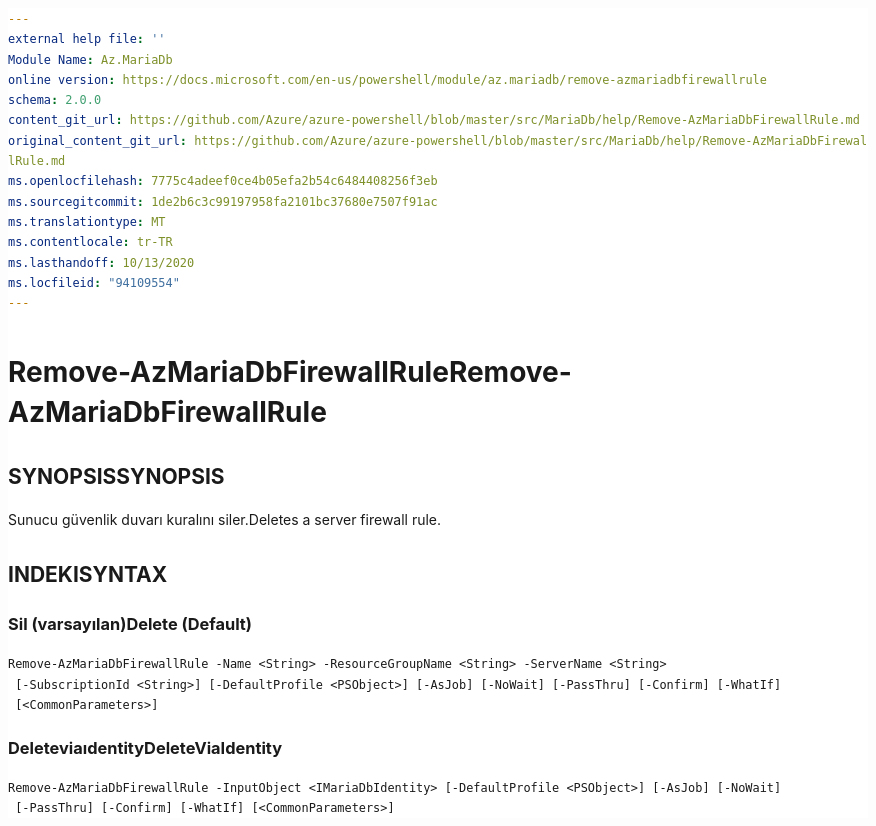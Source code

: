 ```yaml
---
external help file: ''
Module Name: Az.MariaDb
online version: https://docs.microsoft.com/en-us/powershell/module/az.mariadb/remove-azmariadbfirewallrule
schema: 2.0.0
content_git_url: https://github.com/Azure/azure-powershell/blob/master/src/MariaDb/help/Remove-AzMariaDbFirewallRule.md
original_content_git_url: https://github.com/Azure/azure-powershell/blob/master/src/MariaDb/help/Remove-AzMariaDbFirewallRule.md
ms.openlocfilehash: 7775c4adeef0ce4b05efa2b54c6484408256f3eb
ms.sourcegitcommit: 1de2b6c3c99197958fa2101bc37680e7507f91ac
ms.translationtype: MT
ms.contentlocale: tr-TR
ms.lasthandoff: 10/13/2020
ms.locfileid: "94109554"
---
```

# <span data-ttu-id="88acd-101">Remove-AzMariaDbFirewallRule</span><span class="sxs-lookup"><span data-stu-id="88acd-101">Remove-AzMariaDbFirewallRule</span></span>

## <span data-ttu-id="88acd-102">SYNOPSIS</span><span class="sxs-lookup"><span data-stu-id="88acd-102">SYNOPSIS</span></span>
<span data-ttu-id="88acd-103">Sunucu güvenlik duvarı kuralını siler.</span><span class="sxs-lookup"><span data-stu-id="88acd-103">Deletes a server firewall rule.</span></span>

## <span data-ttu-id="88acd-104">INDEKI</span><span class="sxs-lookup"><span data-stu-id="88acd-104">SYNTAX</span></span>

### <span data-ttu-id="88acd-105">Sil (varsayılan)</span><span class="sxs-lookup"><span data-stu-id="88acd-105">Delete (Default)</span></span>
```
Remove-AzMariaDbFirewallRule -Name <String> -ResourceGroupName <String> -ServerName <String>
 [-SubscriptionId <String>] [-DefaultProfile <PSObject>] [-AsJob] [-NoWait] [-PassThru] [-Confirm] [-WhatIf]
 [<CommonParameters>]
```

### <span data-ttu-id="88acd-106">Deleteviaıdentity</span><span class="sxs-lookup"><span data-stu-id="88acd-106">DeleteViaIdentity</span></span>
```
Remove-AzMariaDbFirewallRule -InputObject <IMariaDbIdentity> [-DefaultProfile <PSObject>] [-AsJob] [-NoWait]
 [-PassThru] [-Confirm] [-WhatIf] [<CommonParameters>]
```
